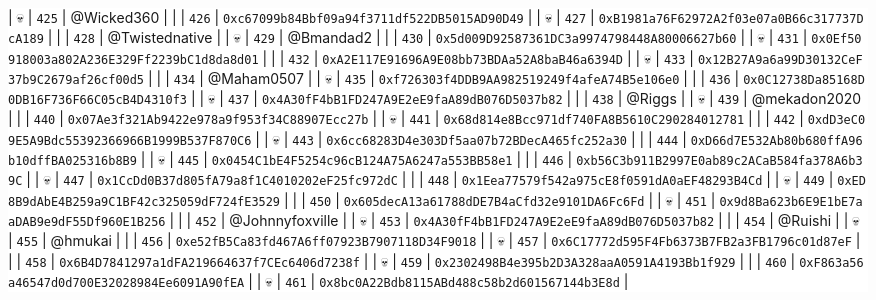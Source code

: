 | 💀 | `425` | @Wicked360 |
|  | `426` | `0xc67099b84Bbf09a94f3711df522DB5015AD90D49` |
| 💀 | `427` | `0xB1981a76F62972A2f03e07a0B66c317737DcA189` |
|  | `428` | @Twistednative |
| 💀 | `429` | @Bmandad2 |
|  | `430` | `0x5d009D92587361DC3a9974798448A80006627b60` |
| 💀 | `431` | `0x0Ef50918003a802A236E329Ff2239bC1d8da8d01` |
|  | `432` | `0xA2E117E91696A9E08bb73BDAa52A8baB46a6394D` |
| 💀 | `433` | `0x12B27A9a6a99D30132CeF37b9C2679af26cf00d5` |
|  | `434` | @Maham0507 |
| 💀 | `435` | `0xf726303f4DDB9AA982519249f4afeA74B5e106e0` |
|  | `436` | `0x0C12738Da85168D0DB16F736F66C05cB4D4310f3` |
| 💀 | `437` | `0x4A30fF4bB1FD247A9E2eE9faA89dB076D5037b82` |
|  | `438` | @Riggs |
| 💀 | `439` | @mekadon2020 |
|  | `440` | `0x07Ae3f321Ab9422e978a9f953f34C88907Ecc27b` |
| 💀 | `441` | `0x68d814e8Bcc971df740FA8B5610C290284012781` |
|  | `442` | `0xdD3eC09E5A9Bdc55392366966B1999B537F870C6` |
| 💀 | `443` | `0x6cc68283D4e303Df5aa07b72BDecA465fc252a30` |
|  | `444` | `0xD66d7E532Ab80b680ffA96b10dffBA025316b8B9` |
| 💀 | `445` | `0x0454C1bE4F5254c96cB124A75A6247a553BB58e1` |
|  | `446` | `0xb56C3b911B2997E0ab89c2ACaB584fa378A6b39C` |
| 💀 | `447` | `0x1CcDd0B37d805fA79a8f1C4010202eF25fc972dC` |
|  | `448` | `0x1Eea77579f542a975cE8f0591dA0aEF48293B4Cd` |
| 💀 | `449` | `0xED8B9dAbE4B259a9C1BF42c325059dF724fE3529` |
|  | `450` | `0x605decA13a61788dDE7B4aCfd32e9101DA6Fc6Fd` |
| 💀 | `451` | `0x9d8Ba623b6E9E1bE7aaDAB9e9dF55Df960E1B256` |
|  | `452` | @Johnnyfoxville |
| 💀 | `453` | `0x4A30fF4bB1FD247A9E2eE9faA89dB076D5037b82` |
|  | `454` | @Ruishi |
| 💀 | `455` | @hmukai |
|  | `456` | `0xe52fB5Ca83fd467A6ff07923B7907118D34F9018` |
| 💀 | `457` | `0x6C17772d595F4Fb6373B7FB2a3FB1796c01d87eF` |
|  | `458` | `0x6B4D7841297a1dFA219664637f7CEc6406d7238f` |
| 💀 | `459` | `0x2302498B4e395b2D3A328aaA0591A4193Bb1f929` |
|  | `460` | `0xF863a56a46547d0d700E32028984Ee6091A90fEA` |
| 💀 | `461` | `0x8bc0A22Bdb8115ABd488c58b2d601567144b3E8d` |